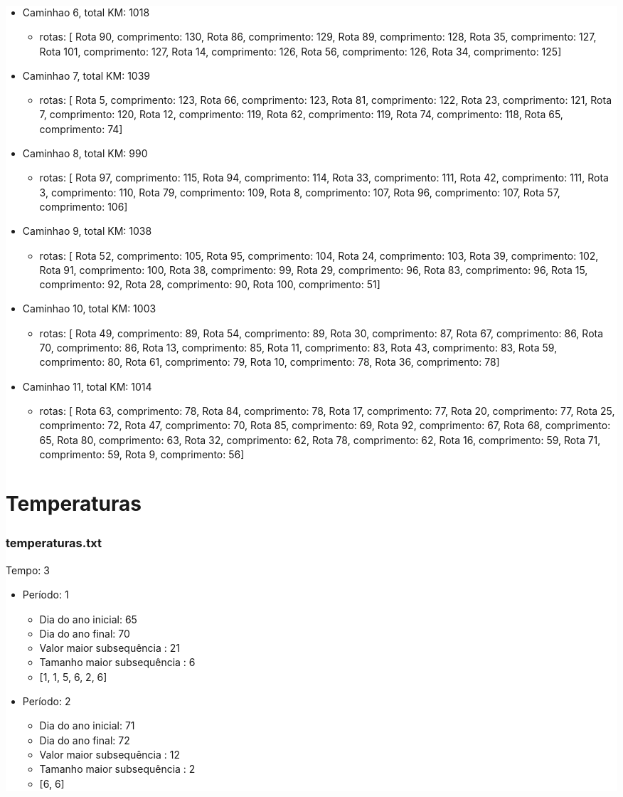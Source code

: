 - Caminhao 6, total KM: 1018
	- rotas: [	Rota 90, comprimento: 130, 	Rota 86, comprimento: 129, 	Rota 89, comprimento: 128, 	Rota 35, comprimento: 127, 	Rota 101, comprimento: 127, 	Rota 14, comprimento: 126, 	Rota 56, comprimento: 126, 	Rota 34, comprimento: 125]

- Caminhao 7, total KM: 1039
	- rotas: [	Rota 5, comprimento: 123, 	Rota 66, comprimento: 123, 	Rota 81, comprimento: 122, 	Rota 23, comprimento: 121, 	Rota 7, comprimento: 120, 	Rota 12, comprimento: 119, 	Rota 62, comprimento: 119, 	Rota 74, comprimento: 118, 	Rota 65, comprimento: 74]

- Caminhao 8, total KM: 990
	- rotas: [	Rota 97, comprimento: 115, 	Rota 94, comprimento: 114, 	Rota 33, comprimento: 111, 	Rota 42, comprimento: 111, 	Rota 3, comprimento: 110, 	Rota 79, comprimento: 109, 	Rota 8, comprimento: 107, 	Rota 96, comprimento: 107, 	Rota 57, comprimento: 106]

- Caminhao 9, total KM: 1038
	- rotas: [	Rota 52, comprimento: 105, 	Rota 95, comprimento: 104, 	Rota 24, comprimento: 103, 	Rota 39, comprimento: 102, 	Rota 91, comprimento: 100, 	Rota 38, comprimento: 99, 	Rota 29, comprimento: 96, 	Rota 83, comprimento: 96, 	Rota 15, comprimento: 92, 	Rota 28, comprimento: 90, 	Rota 100, comprimento: 51]

- Caminhao 10, total KM: 1003
	- rotas: [	Rota 49, comprimento: 89, 	Rota 54, comprimento: 89, 	Rota 30, comprimento: 87, 	Rota 67, comprimento: 86, 	Rota 70, comprimento: 86, 	Rota 13, comprimento: 85, 	Rota 11, comprimento: 83, 	Rota 43, comprimento: 83, 	Rota 59, comprimento: 80, 	Rota 61, comprimento: 79, 	Rota 10, comprimento: 78, 	Rota 36, comprimento: 78]

- Caminhao 11, total KM: 1014
	- rotas: [	Rota 63, comprimento: 78, 	Rota 84, comprimento: 78, 	Rota 17, comprimento: 77, 	Rota 20, comprimento: 77, 	Rota 25, comprimento: 72, 	Rota 47, comprimento: 70, 	Rota 85, comprimento: 69, 	Rota 92, comprimento: 67, 	Rota 68, comprimento: 65, 	Rota 80, comprimento: 63, 	Rota 32, comprimento: 62, 	Rota 78, comprimento: 62, 	Rota 16, comprimento: 59, 	Rota 71, comprimento: 59, 	Rota 9, comprimento: 56]



# Temperaturas
### temperaturas.txt

Tempo: 3

- Período: 1
	- Dia do ano inicial: 65
	- Dia do ano final: 70
	- Valor maior subsequência : 21
	- Tamanho maior subsequência : 6
	- [1, 1, 5, 6, 2, 6]

- Período: 2
	- Dia do ano inicial: 71
	- Dia do ano final: 72
	- Valor maior subsequência : 12
	- Tamanho maior subsequência : 2
	- [6, 6]
